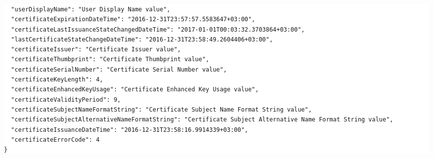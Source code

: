 ``` http
  "userDisplayName": "User Display Name value",
  "certificateExpirationDateTime": "2016-12-31T23:57:57.5583647+03:00",
  "certificateLastIssuanceStateChangedDateTime": "2017-01-01T00:03:32.3703864+03:00",
  "lastCertificateStateChangeDateTime": "2016-12-31T23:58:49.2604406+03:00",
  "certificateIssuer": "Certificate Issuer value",
  "certificateThumbprint": "Certificate Thumbprint value",
  "certificateSerialNumber": "Certificate Serial Number value",
  "certificateKeyLength": 4,
  "certificateEnhancedKeyUsage": "Certificate Enhanced Key Usage value",
  "certificateValidityPeriod": 9,
  "certificateSubjectNameFormatString": "Certificate Subject Name Format String value",
  "certificateSubjectAlternativeNameFormatString": "Certificate Subject Alternative Name Format String value",
  "certificateIssuanceDateTime": "2016-12-31T23:58:16.9914339+03:00",
  "certificateErrorCode": 4
}
```


